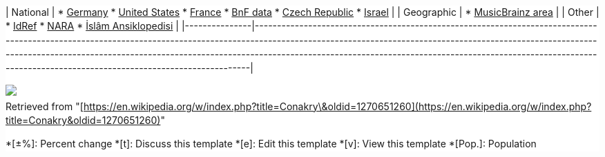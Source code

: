|   National    | * [Germany](https://d-nb.info/gnd/4598760-9) * [United States](https://id.loc.gov/authorities/n81149550) * [France](https://catalogue.bnf.fr/ark:/12148/cb12263206c) * [BnF data](https://data.bnf.fr/ark:/12148/cb12263206c) * [Czech Republic](https://aleph.nkp.cz/F/?func=find-c&local_base=aut&ccl_term=ica=ge1149266&CON_LNG=ENG) * [Israel](https://www.nli.org.il/en/authorities/987007566987005171) |
|  Geographic   |                                                                                                                                                           * [MusicBrainz area](https://musicbrainz.org/area/43bee70b-c35a-4ef1-8492-4f611558772f)                                                                                                                                                            |
|     Other     |                                                                                                                       * [IdRef](https://www.idref.fr/031413188) * [NARA](https://catalog.archives.gov/id/10044543) * [İslâm Ansiklopedisi](https://islamansiklopedisi.org.tr/konakri)                                                                                                                        |
|---------------|--------------------------------------------------------------------------------------------------------------------------------------------------------------------------------------------------------------------------------------------------------------------------------------------------------------------------------------------------------------------------------------------------------------|

![](https://login.wikimedia.org/wiki/Special:CentralAutoLogin/start?useformat=desktop&type=1x1&usesul3=0)  
Retrieved from "[https://en.wikipedia.org/w/index.php?title=Conakry\&oldid=1270651260](https://en.wikipedia.org/w/index.php?title=Conakry&oldid=1270651260)"

*[±%]: Percent change
*[t]: Discuss this template
*[e]: Edit this template
*[v]: View this template
*[Pop.]: Population

